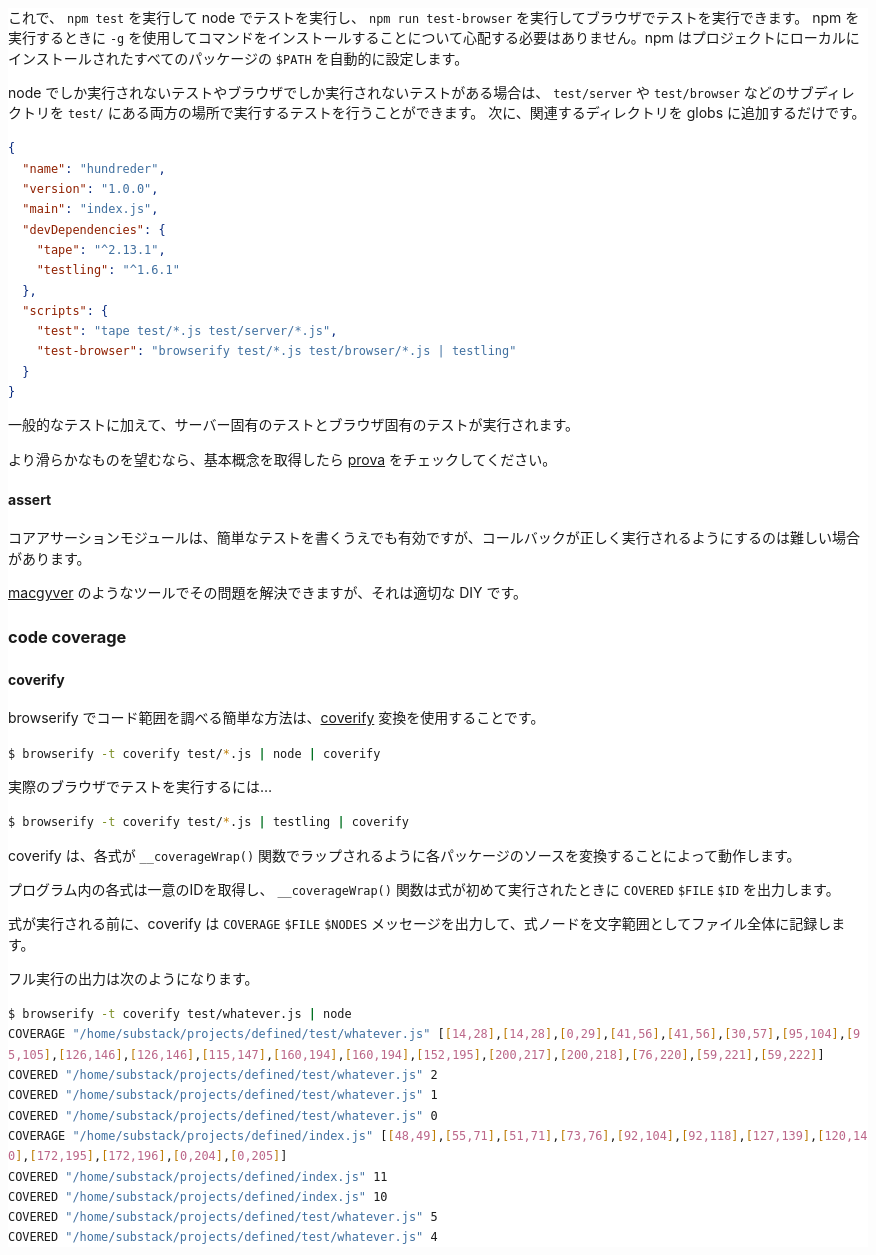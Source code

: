 これで、 `npm test` を実行して node でテストを実行し、 `npm run test-browser` を実行してブラウザでテストを実行できます。 npm を実行するときに `-g` を使用してコマンドをインストールすることについて心配する必要はありません。npm はプロジェクトにローカルにインストールされたすべてのパッケージの `$PATH` を自動的に設定します。

node でしか実行されないテストやブラウザでしか実行されないテストがある場合は、 `test/server` や `test/browser` などのサブディレクトリを `test/` にある両方の場所で実行するテストを行うことができます。 次に、関連するディレクトリを globs に追加するだけです。

```json
{
  "name": "hundreder",
  "version": "1.0.0",
  "main": "index.js",
  "devDependencies": {
    "tape": "^2.13.1",
    "testling": "^1.6.1"
  },
  "scripts": {
    "test": "tape test/*.js test/server/*.js",
    "test-browser": "browserify test/*.js test/browser/*.js | testling"
  }
}
```

一般的なテストに加えて、サーバー固有のテストとブラウザ固有のテストが実行されます。

より滑らかなものを望むなら、基本概念を取得したら [prova](https://www.npmjs.org/package/prova) をチェックしてください。


#### assert

コアアサーションモジュールは、簡単なテストを書くうえでも有効ですが、コールバックが正しく実行されるようにするのは難しい場合があります。

[macgyver](https://www.npmjs.org/package/macgyver) のようなツールでその問題を解決できますが、それは適切な DIY です。


### code coverage

#### coverify

browserify でコード範囲を調べる簡単な方法は、[coverify](https://npmjs.org/package/coverify) 変換を使用することです。

```bash
$ browserify -t coverify test/*.js | node | coverify
```

実際のブラウザでテストを実行するには…

```bash
$ browserify -t coverify test/*.js | testling | coverify
```

coverify は、各式が `__coverageWrap()` 関数でラップされるように各パッケージのソースを変換することによって動作します。

プログラム内の各式は一意のIDを取得し、 `__coverageWrap()` 関数は式が初めて実行されたときに `COVERED` `$FILE` `$ID` を出力します。

式が実行される前に、coverify は `COVERAGE` `$FILE` `$NODES` メッセージを出力して、式ノードを文字範囲としてファイル全体に記録します。

フル実行の出力は次のようになります。

```bash
$ browserify -t coverify test/whatever.js | node
COVERAGE "/home/substack/projects/defined/test/whatever.js" [[14,28],[14,28],[0,29],[41,56],[41,56],[30,57],[95,104],[95,105],[126,146],[126,146],[115,147],[160,194],[160,194],[152,195],[200,217],[200,218],[76,220],[59,221],[59,222]]
COVERED "/home/substack/projects/defined/test/whatever.js" 2
COVERED "/home/substack/projects/defined/test/whatever.js" 1
COVERED "/home/substack/projects/defined/test/whatever.js" 0
COVERAGE "/home/substack/projects/defined/index.js" [[48,49],[55,71],[51,71],[73,76],[92,104],[92,118],[127,139],[120,140],[172,195],[172,196],[0,204],[0,205]]
COVERED "/home/substack/projects/defined/index.js" 11
COVERED "/home/substack/projects/defined/index.js" 10
COVERED "/home/substack/projects/defined/test/whatever.js" 5
COVERED "/home/substack/projects/defined/test/whatever.js" 4
```